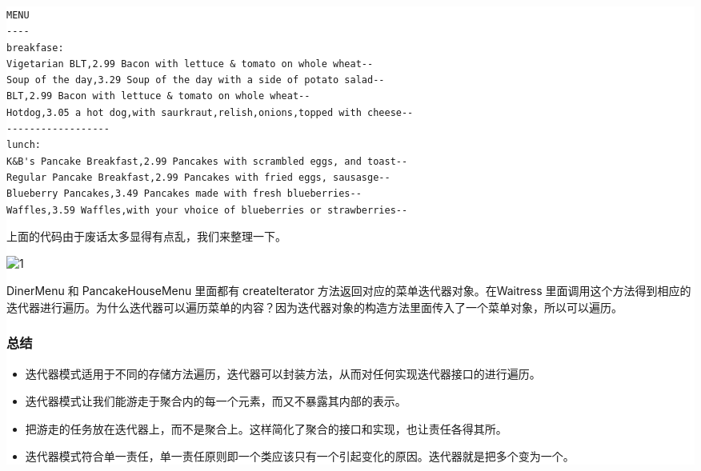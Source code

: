	MENU
	----
	breakfase:
	Vigetarian BLT,2.99 Bacon with lettuce & tomato on whole wheat--
	Soup of the day,3.29 Soup of the day with a side of potato salad--
	BLT,2.99 Bacon with lettuce & tomato on whole wheat--
	Hotdog,3.05 a hot dog,with saurkraut,relish,onions,topped with cheese--
	------------------
	lunch:
	K&B's Pancake Breakfast,2.99 Pancakes with scrambled eggs, and toast--
	Regular Pancake Breakfast,2.99 Pancakes with fried eggs, sausasge--
	Blueberry Pancakes,3.49 Pancakes made with fresh blueberries--
	Waffles,3.59 Waffles,with your vhoice of blueberries or strawberries--

上面的代码由于废话太多显得有点乱，我们来整理一下。


![1](http://i12.tietuku.com/5f9f52d430ea756d.png)

DinerMenu 和 PancakeHouseMenu 里面都有 createIterator 方法返回对应的菜单迭代器对象。在Waitress 里面调用这个方法得到相应的迭代器进行遍历。为什么迭代器可以遍历菜单的内容？因为迭代器对象的构造方法里面传入了一个菜单对象，所以可以遍历。


### 总结

- 迭代器模式适用于不同的存储方法遍历，迭代器可以封装方法，从而对任何实现迭代器接口的进行遍历。

- 迭代器模式让我们能游走于聚合内的每一个元素，而又不暴露其内部的表示。

- 把游走的任务放在迭代器上，而不是聚合上。这样简化了聚合的接口和实现，也让责任各得其所。

- 迭代器模式符合单一责任，单一责任原则即一个类应该只有一个引起变化的原因。迭代器就是把多个变为一个。